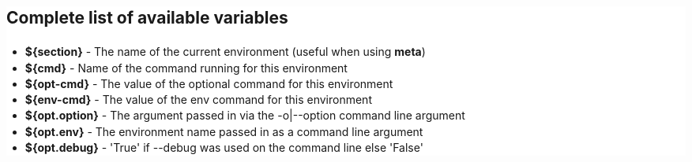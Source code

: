 ## Complete list of available variables
* **${section}** - The name of the current environment (useful when using **meta**)
* **${cmd}** - Name of the command running for this environment
* **${opt-cmd}** - The value of the optional command for this environment
* **${env-cmd}** - The value of the env command for this environment
* **${opt.option}** - The argument passed in via the -o|--option command line argument
* **${opt.env}** - The environment name passed in as a command line argument
* **${opt.debug}** - 'True' if --debug was used on the command line else 'False'

